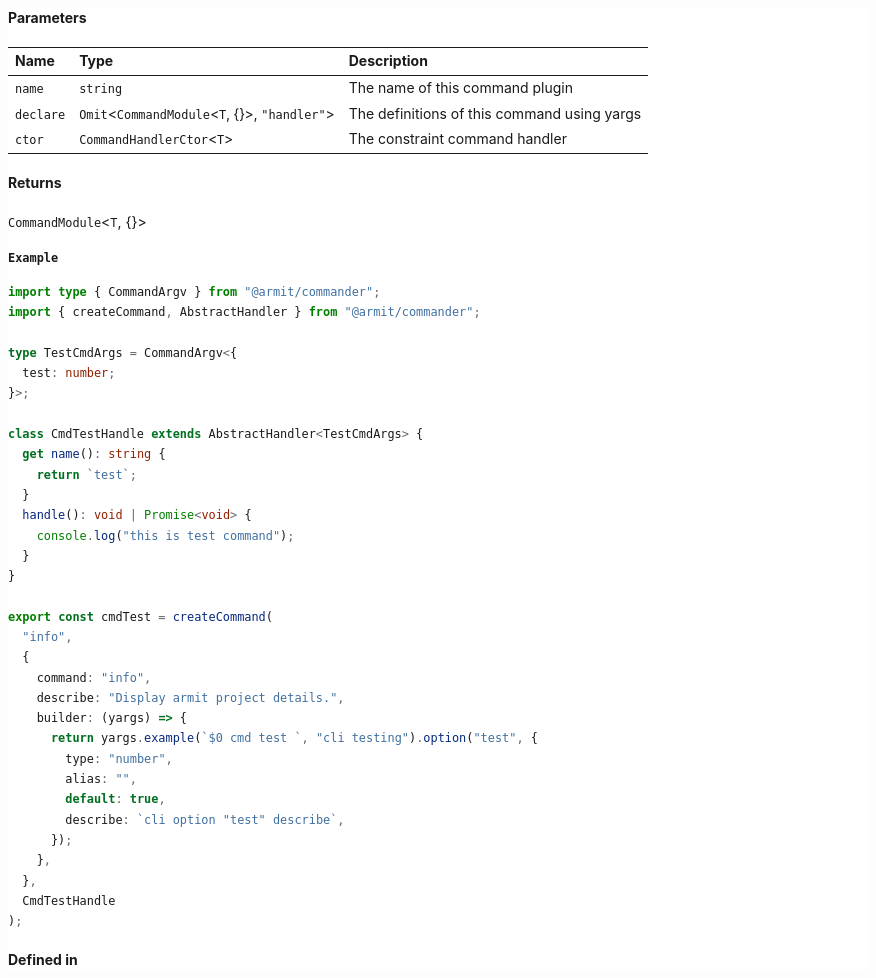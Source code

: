 #### Parameters

| Name      | Type                                              | Description                                 |
| :-------- | :------------------------------------------------ | :------------------------------------------ |
| `name`    | `string`                                          | The name of this command plugin             |
| `declare` | `Omit`\<`CommandModule`\<`T`, {}\>, `"handler"`\> | The definitions of this command using yargs |
| `ctor`    | `CommandHandlerCtor`\<`T`\>                       | The constraint command handler              |

#### Returns

`CommandModule`\<`T`, {}\>

**`Example`**

```ts
import type { CommandArgv } from "@armit/commander";
import { createCommand, AbstractHandler } from "@armit/commander";

type TestCmdArgs = CommandArgv<{
  test: number;
}>;

class CmdTestHandle extends AbstractHandler<TestCmdArgs> {
  get name(): string {
    return `test`;
  }
  handle(): void | Promise<void> {
    console.log("this is test command");
  }
}

export const cmdTest = createCommand(
  "info",
  {
    command: "info",
    describe: "Display armit project details.",
    builder: (yargs) => {
      return yargs.example(`$0 cmd test `, "cli testing").option("test", {
        type: "number",
        alias: "",
        default: true,
        describe: `cli option "test" describe`,
      });
    },
  },
  CmdTestHandle
);
```

#### Defined in
